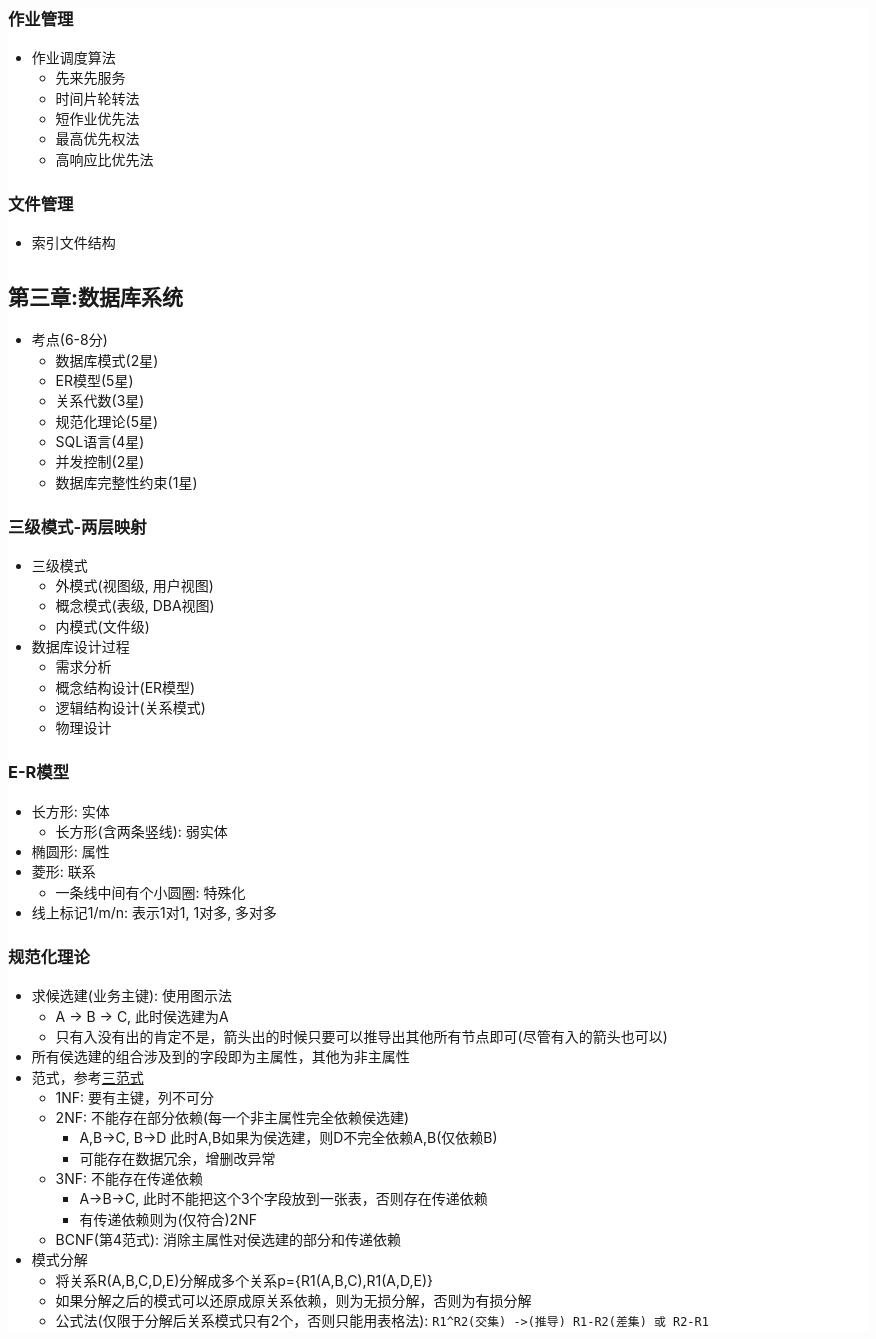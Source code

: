### 作业管理

- 作业调度算法
    - 先来先服务
    - 时间片轮转法
    - 短作业优先法
    - 最高优先权法
    - 高响应比优先法

### 文件管理

- 索引文件结构

## 第三章:数据库系统

- 考点(6-8分)
    - 数据库模式(2星)
    - ER模型(5星)
    - 关系代数(3星)
    - 规范化理论(5星)
    - SQL语言(4星)
    - 并发控制(2星)
    - 数据库完整性约束(1星)

### 三级模式-两层映射

- 三级模式
    - 外模式(视图级, 用户视图)
    - 概念模式(表级, DBA视图)
    - 内模式(文件级)
- 数据库设计过程
    - 需求分析
    - 概念结构设计(ER模型)
    - 逻辑结构设计(关系模式)
    - 物理设计

### E-R模型

- 长方形: 实体
    - 长方形(含两条竖线): 弱实体
- 椭圆形: 属性
- 菱形: 联系
    - 一条线中间有个小圆圈: 特殊化
- 线上标记1/m/n: 表示1对1, 1对多, 多对多

### 规范化理论

- 求候选建(业务主键): 使用图示法
    - A -> B -> C, 此时侯选建为A
    - 只有入没有出的肯定不是，箭头出的时候只要可以推导出其他所有节点即可(尽管有入的箭头也可以)
- 所有侯选建的组合涉及到的字段即为主属性，其他为非主属性
- 范式，参考[三范式](/_posts/db/sql-base.md#三范式)
    - 1NF: 要有主键，列不可分
    - 2NF: 不能存在部分依赖(每一个非主属性完全依赖侯选建)
        - A,B->C, B->D 此时A,B如果为侯选建，则D不完全依赖A,B(仅依赖B)
        - 可能存在数据冗余，增删改异常
    - 3NF: 不能存在传递依赖
        - A->B->C, 此时不能把这个3个字段放到一张表，否则存在传递依赖
        - 有传递依赖则为(仅符合)2NF
    - BCNF(第4范式): 消除主属性对侯选建的部分和传递依赖
- 模式分解
    - 将关系R(A,B,C,D,E)分解成多个关系p={R1(A,B,C),R1(A,D,E)}
    - 如果分解之后的模式可以还原成原关系依赖，则为无损分解，否则为有损分解
    - 公式法(仅限于分解后关系模式只有2个，否则只能用表格法): `R1^R2(交集) ->(推导) R1-R2(差集) 或 R2-R1`